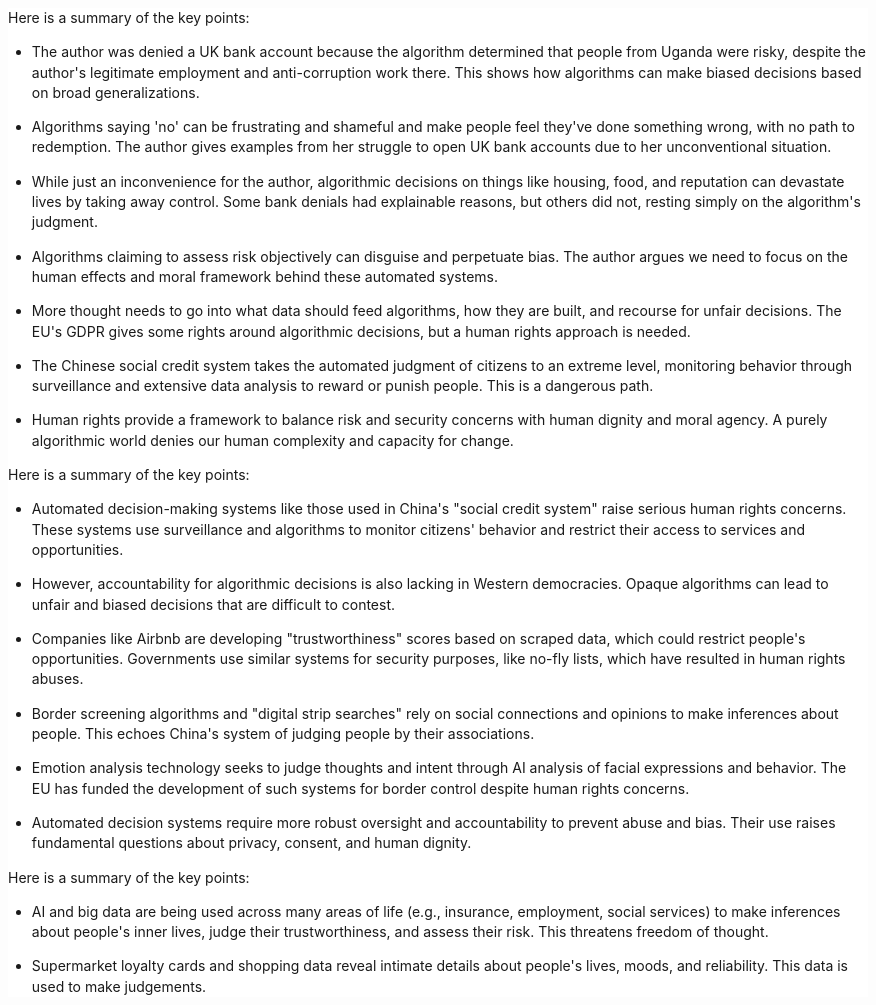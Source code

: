  Here is a summary of the key points:

- The author was denied a UK bank account because the algorithm determined that people from Uganda were risky, despite the author's legitimate employment and anti-corruption work there. This shows how algorithms can make biased decisions based on broad generalizations. 

- Algorithms saying 'no' can be frustrating and shameful and make people feel they've done something wrong, with no path to redemption. The author gives examples from her struggle to open UK bank accounts due to her unconventional situation. 

- While just an inconvenience for the author, algorithmic decisions on things like housing, food, and reputation can devastate lives by taking away control. Some bank denials had explainable reasons, but others did not, resting simply on the algorithm's judgment.

- Algorithms claiming to assess risk objectively can disguise and perpetuate bias. The author argues we need to focus on the human effects and moral framework behind these automated systems. 

- More thought needs to go into what data should feed algorithms, how they are built, and recourse for unfair decisions. The EU's GDPR gives some rights around algorithmic decisions, but a human rights approach is needed.

- The Chinese social credit system takes the automated judgment of citizens to an extreme level, monitoring behavior through surveillance and extensive data analysis to reward or punish people. This is a dangerous path.

- Human rights provide a framework to balance risk and security concerns with human dignity and moral agency. A purely algorithmic world denies our human complexity and capacity for change.

 Here is a summary of the key points:

- Automated decision-making systems like those used in China's "social credit system" raise serious human rights concerns. These systems use surveillance and algorithms to monitor citizens' behavior and restrict their access to services and opportunities. 

- However, accountability for algorithmic decisions is also lacking in Western democracies. Opaque algorithms can lead to unfair and biased decisions that are difficult to contest.

- Companies like Airbnb are developing "trustworthiness" scores based on scraped data, which could restrict people's opportunities. Governments use similar systems for security purposes, like no-fly lists, which have resulted in human rights abuses.

- Border screening algorithms and "digital strip searches" rely on social connections and opinions to make inferences about people. This echoes China's system of judging people by their associations.

- Emotion analysis technology seeks to judge thoughts and intent through AI analysis of facial expressions and behavior. The EU has funded the development of such systems for border control despite human rights concerns.

- Automated decision systems require more robust oversight and accountability to prevent abuse and bias. Their use raises fundamental questions about privacy, consent, and human dignity.

 Here is a summary of the key points:

- AI and big data are being used across many areas of life (e.g., insurance, employment, social services) to make inferences about people's inner lives, judge their trustworthiness, and assess their risk. This threatens freedom of thought.

- Supermarket loyalty cards and shopping data reveal intimate details about people's lives, moods, and reliability. This data is used to make judgements. 
